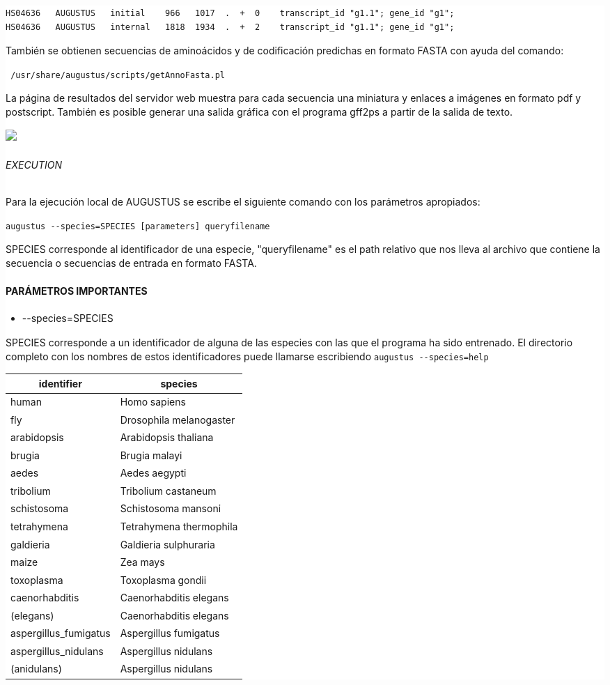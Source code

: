 ```
HS04636   AUGUSTUS   initial    966   1017  .  +  0    transcript_id "g1.1"; gene_id "g1";
HS04636   AUGUSTUS   internal   1818  1934  .  +  2    transcript_id "g1.1"; gene_id "g1";
```

También se obtienen secuencias de aminoácidos y de codificación predichas en formato FASTA con ayuda del comando:

```
 /usr/share/augustus/scripts/getAnnoFasta.pl
```

La página de resultados del servidor web muestra para cada secuencia una miniatura y enlaces a imágenes en formato pdf y postscript. También es posible generar una salida gráfica con el programa gff2ps a partir de la salida de texto.

![](/home/elena/Proyecto_tesis_Laccaria/augustus_output.jpeg)



###### EXECUTION

Para la ejecución local de AUGUSTUS se escribe el siguiente comando con los parámetros apropiados:

```
augustus --species=SPECIES [parameters] queryfilename
```

SPECIES corresponde al identificador de una especie, "queryfilename" es el path relativo que nos lleva al archivo que contiene la secuencia o secuencias de entrada en formato FASTA. 



#### PARÁMETROS IMPORTANTES

- --species=SPECIES

SPECIES corresponde a un identificador de alguna de las especies con las que el programa ha sido entrenado. El directorio completo con los nombres de estos identificadores puede llamarse escribiendo `augustus --species=help`

| identifier                               | species                            |
| ---------------------------------------- | ---------------------------------- |
| human                                    | Homo sapiens                       |
| fly                                      | Drosophila melanogaster            |
| arabidopsis                              | Arabidopsis thaliana               |
| brugia                                   | Brugia malayi                      |
| aedes                                    | Aedes aegypti                      |
| tribolium                                | Tribolium castaneum                |
| schistosoma                              | Schistosoma mansoni                |
| tetrahymena                              | Tetrahymena thermophila            |
| galdieria                                | Galdieria sulphuraria              |
| maize                                    | Zea mays                           |
| toxoplasma                               | Toxoplasma gondii                  |
| caenorhabditis                           | Caenorhabditis elegans             |
| (elegans)                                | Caenorhabditis elegans             |
| aspergillus_fumigatus                    | Aspergillus fumigatus              |
| aspergillus_nidulans                     | Aspergillus nidulans               |
| (anidulans)                              | Aspergillus nidulans               |